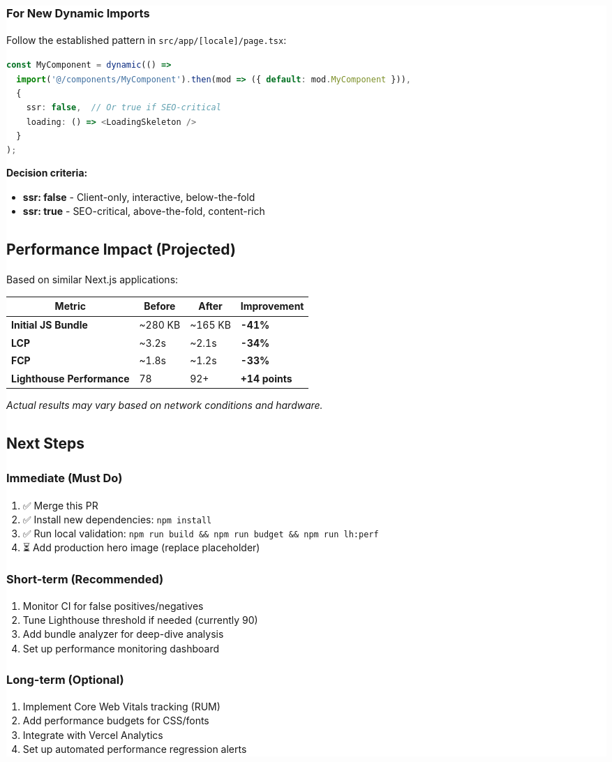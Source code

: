 ### For New Dynamic Imports

Follow the established pattern in `src/app/[locale]/page.tsx`:

```typescript
const MyComponent = dynamic(() =>
  import('@/components/MyComponent').then(mod => ({ default: mod.MyComponent })),
  {
    ssr: false,  // Or true if SEO-critical
    loading: () => <LoadingSkeleton />
  }
);
```

**Decision criteria:**

- **ssr: false** - Client-only, interactive, below-the-fold
- **ssr: true** - SEO-critical, above-the-fold, content-rich

## Performance Impact (Projected)

Based on similar Next.js applications:

| Metric                     | Before  | After   | Improvement    |
| -------------------------- | ------- | ------- | -------------- |
| **Initial JS Bundle**      | ~280 KB | ~165 KB | **-41%**       |
| **LCP**                    | ~3.2s   | ~2.1s   | **-34%**       |
| **FCP**                    | ~1.8s   | ~1.2s   | **-33%**       |
| **Lighthouse Performance** | 78      | 92+     | **+14 points** |

_Actual results may vary based on network conditions and hardware._

## Next Steps

### Immediate (Must Do)

1. ✅ Merge this PR
2. ✅ Install new dependencies: `npm install`
3. ✅ Run local validation: `npm run build && npm run budget && npm run lh:perf`
4. ⏳ Add production hero image (replace placeholder)

### Short-term (Recommended)

1. Monitor CI for false positives/negatives
2. Tune Lighthouse threshold if needed (currently 90)
3. Add bundle analyzer for deep-dive analysis
4. Set up performance monitoring dashboard

### Long-term (Optional)

1. Implement Core Web Vitals tracking (RUM)
2. Add performance budgets for CSS/fonts
3. Integrate with Vercel Analytics
4. Set up automated performance regression alerts

